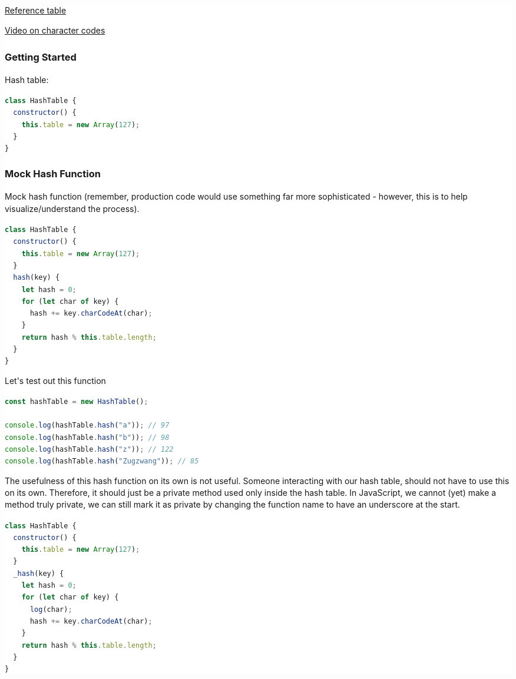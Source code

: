 [Reference table](http://sticksandstones.kstrom.com/appen.html)

[Video on character codes](https://www.youtube.com/watch?v=MijmeoH9LT4)

### Getting Started

Hash table:

```js
class HashTable {
  constructor() {
    this.table = new Array(127);
  }
}
```

### Mock Hash Function

Mock hash function (remember, production code would use something far more sophisticated - however, this is to help visualize/understand the process).

```js
class HashTable {
  constructor() {
    this.table = new Array(127);
  }
  hash(key) {
    let hash = 0;
    for (let char of key) {
      hash += key.charCodeAt(char);
    }
    return hash % this.table.length;
  }
}
```

Let's test out this function

```js
const hashTable = new HashTable();

console.log(hashTable.hash("a")); // 97
console.log(hashTable.hash("b")); // 98
console.log(hashTable.hash("z")); // 122
console.log(hashTable.hash("Zugzwang")); // 85
```

The usefulness of this hash function on its own is not useful. Someone interacting with our hash table, should not have to use this on its own. Therefore, it should just be a private method used only inside the hash table. In JavaScript, we cannot (yet) make a method truly private, we can still mark it as private by changing the function name to have an underscore at the start.

```js
class HashTable {
  constructor() {
    this.table = new Array(127);
  }
  _hash(key) {
    let hash = 0;
    for (let char of key) {
      log(char);
      hash += key.charCodeAt(char);
    }
    return hash % this.table.length;
  }
}
```
